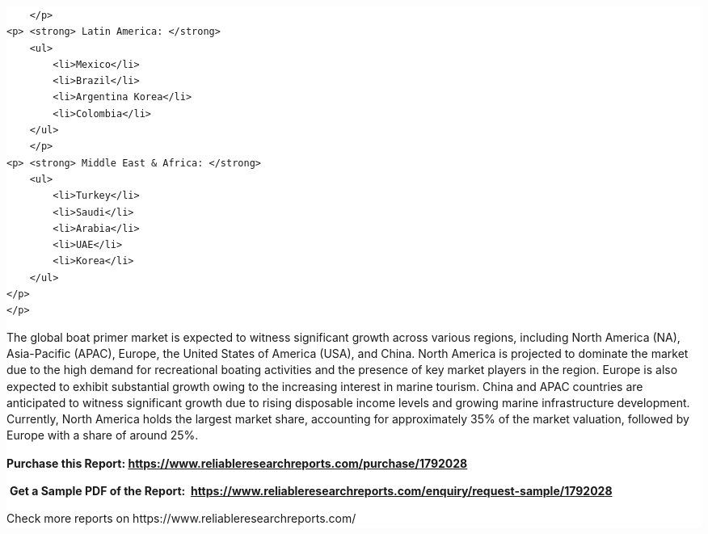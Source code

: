         </p> 
    <p> <strong> Latin America: </strong>
        <ul>
            <li>Mexico</li>
            <li>Brazil</li>
            <li>Argentina Korea</li>
            <li>Colombia</li>
        </ul>
        </p> 
    <p> <strong> Middle East & Africa: </strong>
        <ul>
            <li>Turkey</li>
            <li>Saudi</li>
            <li>Arabia</li>
            <li>UAE</li>
            <li>Korea</li>
        </ul>
    </p>
    </p>
<p><p>The global boat primer market is expected to witness significant growth across various regions, including North America (NA), Asia-Pacific (APAC), Europe, the United States of America (USA), and China. North America is projected to dominate the market due to the high demand for recreational boating activities and the presence of key market players in the region. Europe is also expected to exhibit substantial growth owing to the increasing interest in marine tourism. China and APAC countries are anticipated to witness significant growth due to rising disposable income levels and growing marine infrastructure development. Currently, North America holds the largest market share, accounting for approximately 35% of the market valuation, followed by Europe with a share of around 25%.</p></p>
<p><strong>Purchase this Report: <a href="https://www.reliableresearchreports.com/purchase/1792028">https://www.reliableresearchreports.com/purchase/1792028</a></strong></p>
<p>&nbsp;<strong>Get a Sample PDF of the Report:&nbsp;&nbsp;<a href="https://www.reliableresearchreports.com/enquiry/request-sample/1792028">https://www.reliableresearchreports.com/enquiry/request-sample/1792028</a></strong></p>
<p><strong></strong></p>
<p>Check more reports on https://www.reliableresearchreports.com/</p>